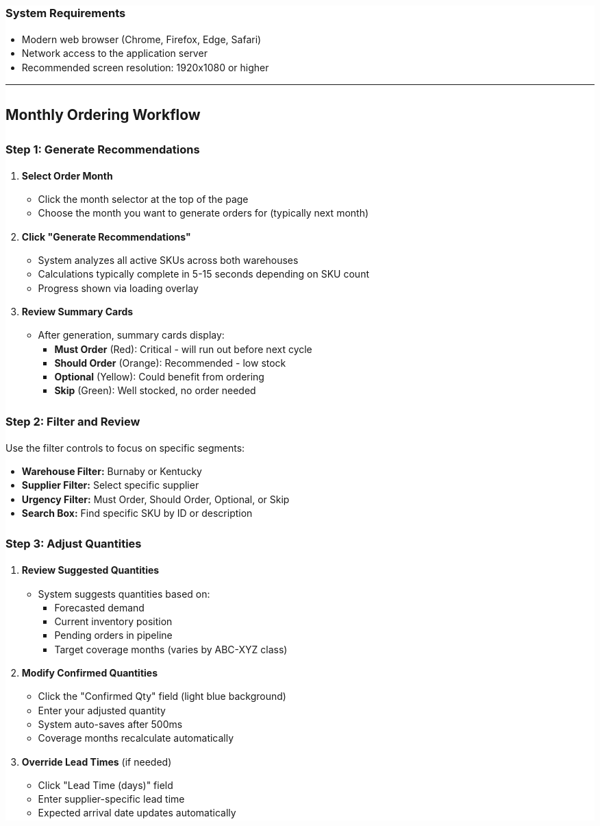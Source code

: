 ### System Requirements

- Modern web browser (Chrome, Firefox, Edge, Safari)
- Network access to the application server
- Recommended screen resolution: 1920x1080 or higher

---

## Monthly Ordering Workflow

### Step 1: Generate Recommendations

1. **Select Order Month**
   - Click the month selector at the top of the page
   - Choose the month you want to generate orders for (typically next month)

2. **Click "Generate Recommendations"**
   - System analyzes all active SKUs across both warehouses
   - Calculations typically complete in 5-15 seconds depending on SKU count
   - Progress shown via loading overlay

3. **Review Summary Cards**
   - After generation, summary cards display:
     - **Must Order** (Red): Critical - will run out before next cycle
     - **Should Order** (Orange): Recommended - low stock
     - **Optional** (Yellow): Could benefit from ordering
     - **Skip** (Green): Well stocked, no order needed

### Step 2: Filter and Review

Use the filter controls to focus on specific segments:

- **Warehouse Filter:** Burnaby or Kentucky
- **Supplier Filter:** Select specific supplier
- **Urgency Filter:** Must Order, Should Order, Optional, or Skip
- **Search Box:** Find specific SKU by ID or description

### Step 3: Adjust Quantities

1. **Review Suggested Quantities**
   - System suggests quantities based on:
     - Forecasted demand
     - Current inventory position
     - Pending orders in pipeline
     - Target coverage months (varies by ABC-XYZ class)

2. **Modify Confirmed Quantities**
   - Click the "Confirmed Qty" field (light blue background)
   - Enter your adjusted quantity
   - System auto-saves after 500ms
   - Coverage months recalculate automatically

3. **Override Lead Times** (if needed)
   - Click "Lead Time (days)" field
   - Enter supplier-specific lead time
   - Expected arrival date updates automatically
